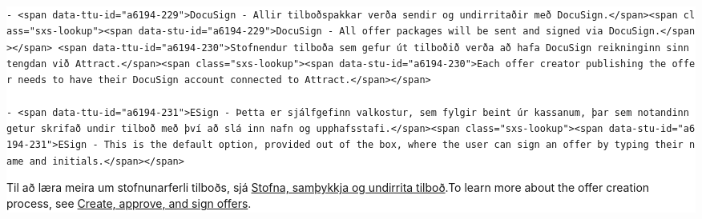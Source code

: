 
    - <span data-ttu-id="a6194-229">DocuSign - Allir tilboðspakkar verða sendir og undirritaðir með DocuSign.</span><span class="sxs-lookup"><span data-stu-id="a6194-229">DocuSign - All offer packages will be sent and signed via DocuSign.</span></span> <span data-ttu-id="a6194-230">Stofnendur tilboða sem gefur út tilboðið verða að hafa DocuSign reikninginn sinn tengdan við Attract.</span><span class="sxs-lookup"><span data-stu-id="a6194-230">Each offer creator publishing the offer needs to have their DocuSign account connected to Attract.</span></span> 
    
    - <span data-ttu-id="a6194-231">ESign - Þetta er sjálfgefinn valkostur, sem fylgir beint úr kassanum, þar sem notandinn getur skrifað undir tilboð með því að slá inn nafn og upphafsstafi.</span><span class="sxs-lookup"><span data-stu-id="a6194-231">ESign - This is the default option, provided out of the box, where the user can sign an offer by typing their name and initials.</span></span>


<span data-ttu-id="a6194-232">Til að læra meira um stofnunarferli tilboðs, sjá [Stofna, samþykkja og undirrita tilboð](./creating-offers.md).</span><span class="sxs-lookup"><span data-stu-id="a6194-232">To learn more about the offer creation process, see [Create, approve, and sign offers](./creating-offers.md).</span></span>
